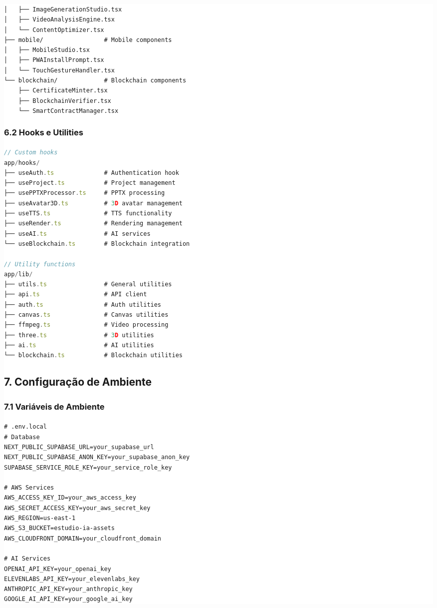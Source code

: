 ```
│   ├── ImageGenerationStudio.tsx
│   ├── VideoAnalysisEngine.tsx
│   └── ContentOptimizer.tsx
├── mobile/                 # Mobile components
│   ├── MobileStudio.tsx
│   ├── PWAInstallPrompt.tsx
│   └── TouchGestureHandler.tsx
└── blockchain/             # Blockchain components
    ├── CertificateMinter.tsx
    ├── BlockchainVerifier.tsx
    └── SmartContractManager.tsx
```

### **6.2 Hooks e Utilities**

```typescript
// Custom hooks
app/hooks/
├── useAuth.ts              # Authentication hook
├── useProject.ts           # Project management
├── usePPTXProcessor.ts     # PPTX processing
├── useAvatar3D.ts          # 3D avatar management
├── useTTS.ts               # TTS functionality
├── useRender.ts            # Rendering management
├── useAI.ts                # AI services
└── useBlockchain.ts        # Blockchain integration

// Utility functions
app/lib/
├── utils.ts                # General utilities
├── api.ts                  # API client
├── auth.ts                 # Auth utilities
├── canvas.ts               # Canvas utilities
├── ffmpeg.ts               # Video processing
├── three.ts                # 3D utilities
├── ai.ts                   # AI utilities
└── blockchain.ts           # Blockchain utilities
```

## 7. Configuração de Ambiente

### **7.1 Variáveis de Ambiente**

```env
# .env.local
# Database
NEXT_PUBLIC_SUPABASE_URL=your_supabase_url
NEXT_PUBLIC_SUPABASE_ANON_KEY=your_supabase_anon_key
SUPABASE_SERVICE_ROLE_KEY=your_service_role_key

# AWS Services
AWS_ACCESS_KEY_ID=your_aws_access_key
AWS_SECRET_ACCESS_KEY=your_aws_secret_key
AWS_REGION=us-east-1
AWS_S3_BUCKET=estudio-ia-assets
AWS_CLOUDFRONT_DOMAIN=your_cloudfront_domain

# AI Services
OPENAI_API_KEY=your_openai_key
ELEVENLABS_API_KEY=your_elevenlabs_key
ANTHROPIC_API_KEY=your_anthropic_key
GOOGLE_AI_API_KEY=your_google_ai_key

```